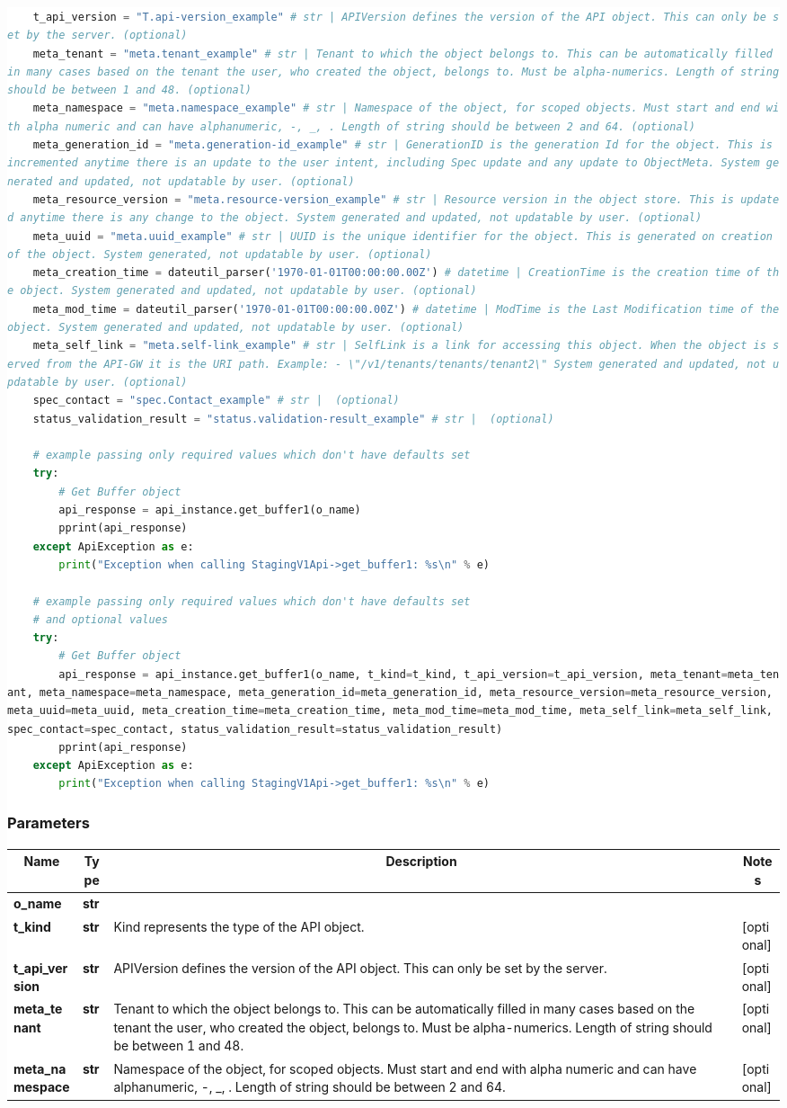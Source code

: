 ```python
    t_api_version = "T.api-version_example" # str | APIVersion defines the version of the API object. This can only be set by the server. (optional)
    meta_tenant = "meta.tenant_example" # str | Tenant to which the object belongs to. This can be automatically filled in many cases based on the tenant the user, who created the object, belongs to. Must be alpha-numerics. Length of string should be between 1 and 48. (optional)
    meta_namespace = "meta.namespace_example" # str | Namespace of the object, for scoped objects. Must start and end with alpha numeric and can have alphanumeric, -, _, . Length of string should be between 2 and 64. (optional)
    meta_generation_id = "meta.generation-id_example" # str | GenerationID is the generation Id for the object. This is incremented anytime there is an update to the user intent, including Spec update and any update to ObjectMeta. System generated and updated, not updatable by user. (optional)
    meta_resource_version = "meta.resource-version_example" # str | Resource version in the object store. This is updated anytime there is any change to the object. System generated and updated, not updatable by user. (optional)
    meta_uuid = "meta.uuid_example" # str | UUID is the unique identifier for the object. This is generated on creation of the object. System generated, not updatable by user. (optional)
    meta_creation_time = dateutil_parser('1970-01-01T00:00:00.00Z') # datetime | CreationTime is the creation time of the object. System generated and updated, not updatable by user. (optional)
    meta_mod_time = dateutil_parser('1970-01-01T00:00:00.00Z') # datetime | ModTime is the Last Modification time of the object. System generated and updated, not updatable by user. (optional)
    meta_self_link = "meta.self-link_example" # str | SelfLink is a link for accessing this object. When the object is served from the API-GW it is the URI path. Example: - \"/v1/tenants/tenants/tenant2\" System generated and updated, not updatable by user. (optional)
    spec_contact = "spec.Contact_example" # str |  (optional)
    status_validation_result = "status.validation-result_example" # str |  (optional)

    # example passing only required values which don't have defaults set
    try:
        # Get Buffer object
        api_response = api_instance.get_buffer1(o_name)
        pprint(api_response)
    except ApiException as e:
        print("Exception when calling StagingV1Api->get_buffer1: %s\n" % e)

    # example passing only required values which don't have defaults set
    # and optional values
    try:
        # Get Buffer object
        api_response = api_instance.get_buffer1(o_name, t_kind=t_kind, t_api_version=t_api_version, meta_tenant=meta_tenant, meta_namespace=meta_namespace, meta_generation_id=meta_generation_id, meta_resource_version=meta_resource_version, meta_uuid=meta_uuid, meta_creation_time=meta_creation_time, meta_mod_time=meta_mod_time, meta_self_link=meta_self_link, spec_contact=spec_contact, status_validation_result=status_validation_result)
        pprint(api_response)
    except ApiException as e:
        print("Exception when calling StagingV1Api->get_buffer1: %s\n" % e)
```

### Parameters

Name | Type | Description  | Notes
------------- | ------------- | ------------- | -------------
 **o_name** | **str**|  |
 **t_kind** | **str**| Kind represents the type of the API object. | [optional]
 **t_api_version** | **str**| APIVersion defines the version of the API object. This can only be set by the server. | [optional]
 **meta_tenant** | **str**| Tenant to which the object belongs to. This can be automatically filled in many cases based on the tenant the user, who created the object, belongs to. Must be alpha-numerics. Length of string should be between 1 and 48. | [optional]
 **meta_namespace** | **str**| Namespace of the object, for scoped objects. Must start and end with alpha numeric and can have alphanumeric, -, _, . Length of string should be between 2 and 64. | [optional]